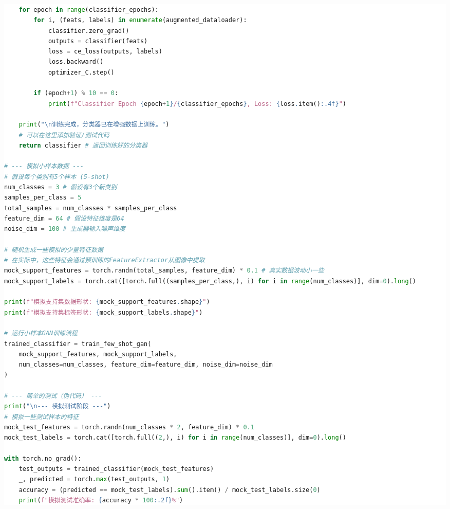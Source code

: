 ```python
    for epoch in range(classifier_epochs):
        for i, (feats, labels) in enumerate(augmented_dataloader):
            classifier.zero_grad()
            outputs = classifier(feats)
            loss = ce_loss(outputs, labels)
            loss.backward()
            optimizer_C.step()
        
        if (epoch+1) % 10 == 0:
            print(f"Classifier Epoch {epoch+1}/{classifier_epochs}, Loss: {loss.item():.4f}")

    print("\n训练完成，分类器已在增强数据上训练。")
    # 可以在这里添加验证/测试代码
    return classifier # 返回训练好的分类器

# --- 模拟小样本数据 ---
# 假设每个类别有5个样本 (5-shot)
num_classes = 3 # 假设有3个新类别
samples_per_class = 5
total_samples = num_classes * samples_per_class
feature_dim = 64 # 假设特征维度是64
noise_dim = 100 # 生成器输入噪声维度

# 随机生成一些模拟的少量特征数据
# 在实际中，这些特征会通过预训练的FeatureExtractor从图像中提取
mock_support_features = torch.randn(total_samples, feature_dim) * 0.1 # 真实数据波动小一些
mock_support_labels = torch.cat([torch.full((samples_per_class,), i) for i in range(num_classes)], dim=0).long()

print(f"模拟支持集数据形状: {mock_support_features.shape}")
print(f"模拟支持集标签形状: {mock_support_labels.shape}")

# 运行小样本GAN训练流程
trained_classifier = train_few_shot_gan(
    mock_support_features, mock_support_labels,
    num_classes=num_classes, feature_dim=feature_dim, noise_dim=noise_dim
)

# --- 简单的测试（伪代码） ---
print("\n--- 模拟测试阶段 ---")
# 模拟一些测试样本的特征
mock_test_features = torch.randn(num_classes * 2, feature_dim) * 0.1
mock_test_labels = torch.cat([torch.full((2,), i) for i in range(num_classes)], dim=0).long()

with torch.no_grad():
    test_outputs = trained_classifier(mock_test_features)
    _, predicted = torch.max(test_outputs, 1)
    accuracy = (predicted == mock_test_labels).sum().item() / mock_test_labels.size(0)
    print(f"模拟测试准确率: {accuracy * 100:.2f}%")
```
